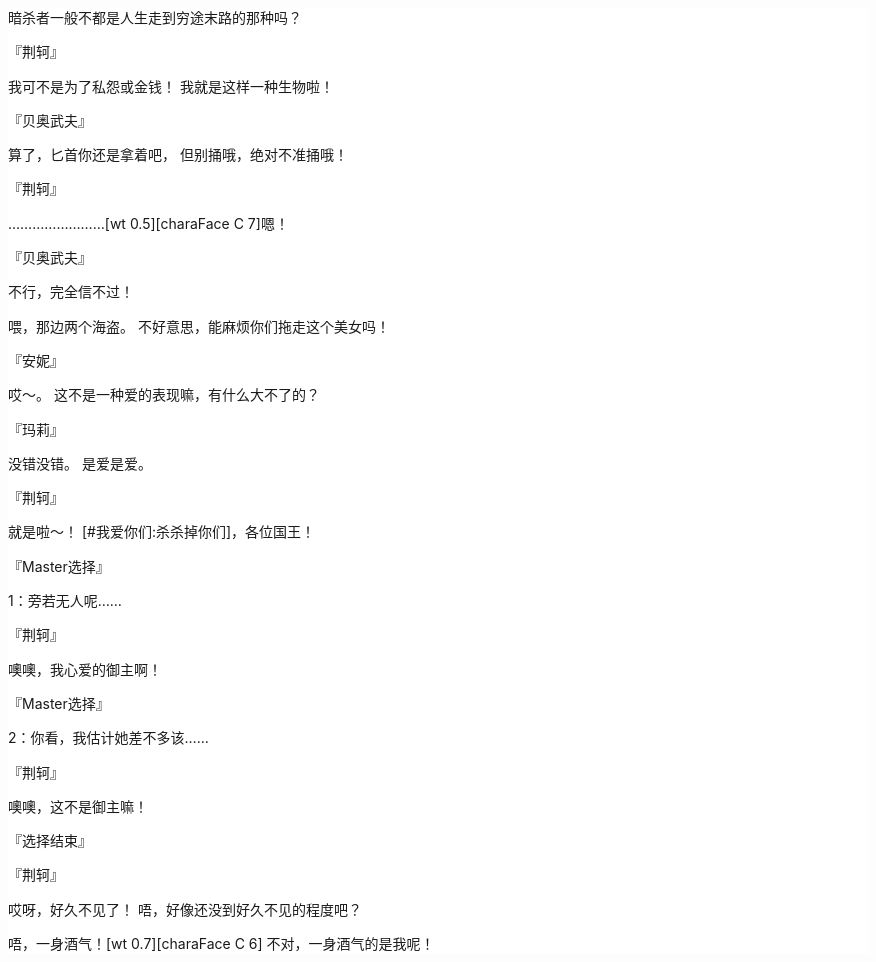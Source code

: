 暗杀者一般不都是人生走到穷途末路的那种吗？

『荆轲』

我可不是为了私怨或金钱！
我就是这样一种生物啦！

『贝奥武夫』

算了，匕首你还是拿着吧，
但别捅哦，绝对不准捅哦！

『荆轲』

……………………[wt 0.5][charaFace C 7]嗯！

『贝奥武夫』

不行，完全信不过！

喂，那边两个海盗。
不好意思，能麻烦你们拖走这个美女吗！

『安妮』

哎～。
这不是一种爱的表现嘛，有什么大不了的？

『玛莉』

没错没错。
是爱是爱。

『荆轲』

就是啦～！
[#我爱你们:杀杀掉你们]，各位国王！

『Master选择』

1：旁若无人呢……

『荆轲』

噢噢，我心爱的御主啊！

『Master选择』

2：你看，我估计她差不多该……

『荆轲』

噢噢，这不是御主嘛！

『选择结束』

『荆轲』

哎呀，好久不见了！
唔，好像还没到好久不见的程度吧？

唔，一身酒气！[wt 0.7][charaFace C 6]
不对，一身酒气的是我呢！
